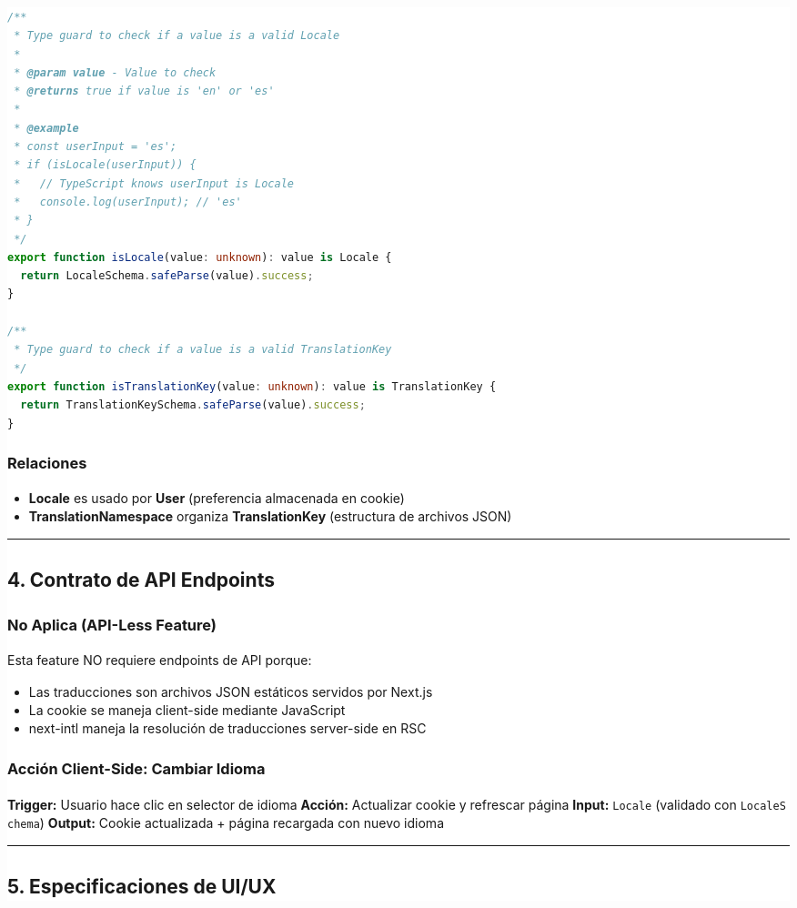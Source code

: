 ```typescript
/**
 * Type guard to check if a value is a valid Locale
 *
 * @param value - Value to check
 * @returns true if value is 'en' or 'es'
 *
 * @example
 * const userInput = 'es';
 * if (isLocale(userInput)) {
 *   // TypeScript knows userInput is Locale
 *   console.log(userInput); // 'es'
 * }
 */
export function isLocale(value: unknown): value is Locale {
  return LocaleSchema.safeParse(value).success;
}

/**
 * Type guard to check if a value is a valid TranslationKey
 */
export function isTranslationKey(value: unknown): value is TranslationKey {
  return TranslationKeySchema.safeParse(value).success;
}
```

### Relaciones
- **Locale** es usado por **User** (preferencia almacenada en cookie)
- **TranslationNamespace** organiza **TranslationKey** (estructura de archivos JSON)

---

## 4. Contrato de API Endpoints

### No Aplica (API-Less Feature)

Esta feature NO requiere endpoints de API porque:
- Las traducciones son archivos JSON estáticos servidos por Next.js
- La cookie se maneja client-side mediante JavaScript
- next-intl maneja la resolución de traducciones server-side en RSC

### Acción Client-Side: Cambiar Idioma

**Trigger:** Usuario hace clic en selector de idioma
**Acción:** Actualizar cookie y refrescar página
**Input:** `Locale` (validado con `LocaleSchema`)
**Output:** Cookie actualizada + página recargada con nuevo idioma

---

## 5. Especificaciones de UI/UX
